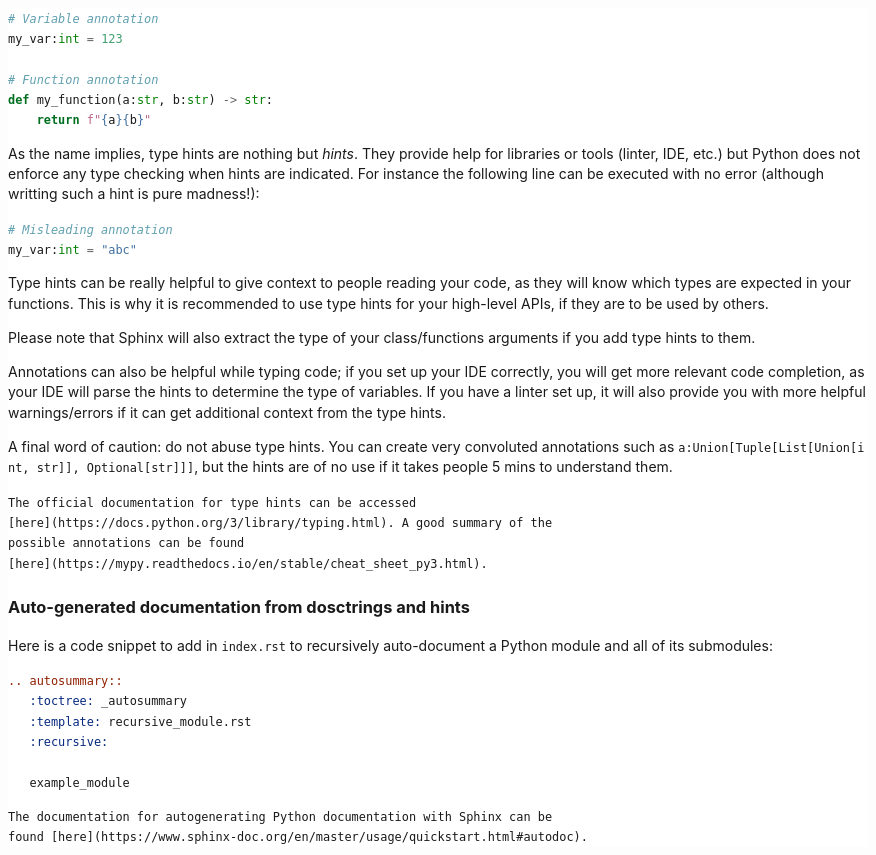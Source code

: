 ```python
# Variable annotation
my_var:int = 123

# Function annotation
def my_function(a:str, b:str) -> str:
    return f"{a}{b}"
```

As the name implies, type hints are nothing but *hints*. They provide help for
libraries or tools (linter, IDE, etc.) but Python does not enforce any type
checking when hints are indicated. For instance the following line can be
executed with no error (although writting such a hint is pure madness!):

```python
# Misleading annotation
my_var:int = "abc"
```

Type hints can be really helpful to give context to people reading your code, as
they will know which types are expected in your functions. This is why it is 
recommended to use type hints for your high-level APIs, if they are to be used
by others.

Please note that Sphinx will also extract the type of your class/functions
arguments if you add type hints to them.

Annotations can also be helpful while typing code; if you set up your IDE
correctly, you will get more relevant code completion, as your IDE will parse
the hints to determine the type of variables. If you have a linter set up, it
will also provide you with more helpful warnings/errors if it can get additional
context from the type hints.

A final word of caution: do not abuse type hints. You can create very convoluted
annotations such as `a:Union[Tuple[List[Union[int, str]], Optional[str]]]`, but
the hints are of no use if it takes people 5 mins to understand them.

```{note}
The official documentation for type hints can be accessed
[here](https://docs.python.org/3/library/typing.html). A good summary of the
possible annotations can be found
[here](https://mypy.readthedocs.io/en/stable/cheat_sheet_py3.html).
```

### Auto-generated documentation from dosctrings and hints

Here is a code snippet to add in `index.rst` to recursively auto-document a
Python module and all of its submodules:

```rst
.. autosummary::
   :toctree: _autosummary
   :template: recursive_module.rst
   :recursive:

   example_module
```

```{note}
The documentation for autogenerating Python documentation with Sphinx can be
found [here](https://www.sphinx-doc.org/en/master/usage/quickstart.html#autodoc).
```